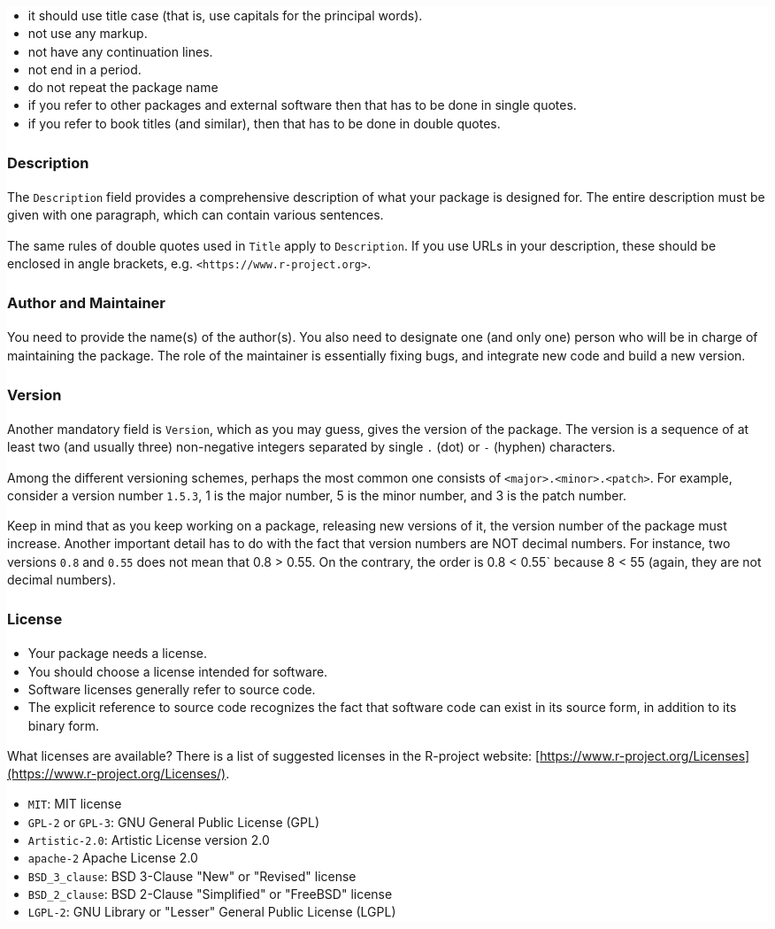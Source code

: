 - it should use title case (that is, use capitals for the principal words).
- not use any markup.
- not have any continuation lines.
- not end in a period.
- do not repeat the package name
- if you refer to other packages and external software then that has to be done in single quotes.
- if you refer to book titles (and similar), then that has to be done in double quotes.


### Description

The `Description` field provides a comprehensive description of what your package is designed for. The entire description must be given with one paragraph, which can contain various sentences.

The same rules of double quotes used in `Title` apply to `Description`. If you use URLs in your description, these should be enclosed in angle brackets, e.g. `<https://www.r-project.org>`.


### Author and Maintainer

You need to provide the name(s) of the author(s). You also need to designate one (and only one) person who will be in charge of maintaining the package. The role of the maintainer is essentially fixing bugs, and integrate new code and build a new version.


### Version

Another mandatory field is `Version`, which as you may guess, gives the version of the package. The version is a sequence of at least two (and usually three) non-negative integers separated by single `.` (dot) or `-` (hyphen) characters.

Among the different versioning schemes, perhaps the most common one consists of `<major>.<minor>.<patch>`. For example, consider a version number `1.5.3`, 1 is the major number, 5 is the minor number, and 3 is the patch number. 

Keep in mind that as you keep working on a package, releasing new versions of it, the version number of the package must increase. Another important detail has to do with the fact that version numbers are NOT decimal numbers. For instance, two versions `0.8` and `0.55` does not mean that 0.8 > 0.55. On the contrary, the order is 0.8 < 0.55` because 8 < 55 (again, they are not decimal numbers).


### License

- Your package needs a license.
- You should choose a license intended for software.
- Software licenses generally refer to source code.
- The explicit reference to source code recognizes the fact that software code can exist in its source form, in addition to its binary form.

What licenses are available? There is a list of suggested licenses in the R-project website: [https://www.r-project.org/Licenses](https://www.r-project.org/Licenses/).

- `MIT`: MIT license
- `GPL-2` or `GPL-3`: GNU General Public License (GPL)
- `Artistic-2.0`: Artistic License version 2.0
- `apache-2` Apache License 2.0
- `BSD_3_clause`: BSD 3-Clause "New" or "Revised" license
- `BSD_2_clause`: BSD 2-Clause "Simplified" or "FreeBSD" license
- `LGPL-2`: GNU Library or "Lesser" General Public License (LGPL)

